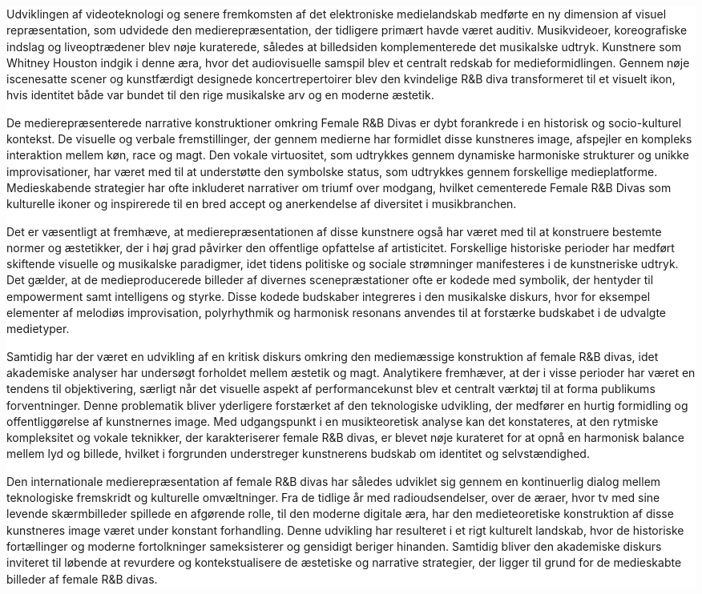 Udviklingen af videoteknologi og senere fremkomsten af det elektroniske medielandskab medførte en ny
dimension af visuel repræsentation, som udvidede den medierepræsentation, der tidligere primært
havde været auditiv. Musikvideoer, koreografiske indslag og liveoptrædener blev nøje kuraterede,
således at billedsiden komplementerede det musikalske udtryk. Kunstnere som Whitney Houston indgik i
denne æra, hvor det audiovisuelle samspil blev et centralt redskab for medieformidlingen. Gennem
nøje iscenesatte scener og kunstfærdigt designede koncertrepertoirer blev den kvindelige R&B diva
transformeret til et visuelt ikon, hvis identitet både var bundet til den rige musikalske arv og en
moderne æstetik.

De medierepræsenterede narrative konstruktioner omkring Female R&B Divas er dybt forankrede i en
historisk og socio-kulturel kontekst. De visuelle og verbale fremstillinger, der gennem medierne har
formidlet disse kunstneres image, afspejler en kompleks interaktion mellem køn, race og magt. Den
vokale virtuositet, som udtrykkes gennem dynamiske harmoniske strukturer og unikke improvisationer,
har været med til at understøtte den symbolske status, som udtrykkes gennem forskellige
medieplatforme. Medieskabende strategier har ofte inkluderet narrativer om triumf over modgang,
hvilket cementerede Female R&B Divas som kulturelle ikoner og inspirerede til en bred accept og
anerkendelse af diversitet i musikbranchen.

Det er væsentligt at fremhæve, at medierepræsentationen af disse kunstnere også har været med til at
konstruere bestemte normer og æstetikker, der i høj grad påvirker den offentlige opfattelse af
artisticitet. Forskellige historiske perioder har medført skiftende visuelle og musikalske
paradigmer, idet tidens politiske og sociale strømninger manifesteres i de kunstneriske udtryk. Det
gælder, at de medieproducerede billeder af divernes scenepræstationer ofte er kodede med symbolik,
der hentyder til empowerment samt intelligens og styrke. Disse kodede budskaber integreres i den
musikalske diskurs, hvor for eksempel elementer af melodiøs improvisation, polyrhythmik og harmonisk
resonans anvendes til at forstærke budskabet i de udvalgte medietyper.

Samtidig har der været en udvikling af en kritisk diskurs omkring den mediemæssige konstruktion af
female R&B divas, idet akademiske analyser har undersøgt forholdet mellem æstetik og magt.
Analytikere fremhæver, at der i visse perioder har været en tendens til objektivering, særligt når
det visuelle aspekt af performancekunst blev et centralt værktøj til at forma publikums
forventninger. Denne problematik bliver yderligere forstærket af den teknologiske udvikling, der
medfører en hurtig formidling og offentliggørelse af kunstnernes image. Med udgangspunkt i en
musikteoretisk analyse kan det konstateres, at den rytmiske kompleksitet og vokale teknikker, der
karakteriserer female R&B divas, er blevet nøje kurateret for at opnå en harmonisk balance mellem
lyd og billede, hvilket i forgrunden understreger kunstnerens budskab om identitet og
selvstændighed.

Den internationale medierepræsentation af female R&B divas har således udviklet sig gennem en
kontinuerlig dialog mellem teknologiske fremskridt og kulturelle omvæltninger. Fra de tidlige år med
radioudsendelser, over de æraer, hvor tv med sine levende skærmbilleder spillede en afgørende rolle,
til den moderne digitale æra, har den medieteoretiske konstruktion af disse kunstneres image været
under konstant forhandling. Denne udvikling har resulteret i et rigt kulturelt landskab, hvor de
historiske fortællinger og moderne fortolkninger sameksisterer og gensidigt beriger hinanden.
Samtidig bliver den akademiske diskurs inviteret til løbende at revurdere og kontekstualisere de
æstetiske og narrative strategier, der ligger til grund for de medieskabte billeder af female R&B
divas.
